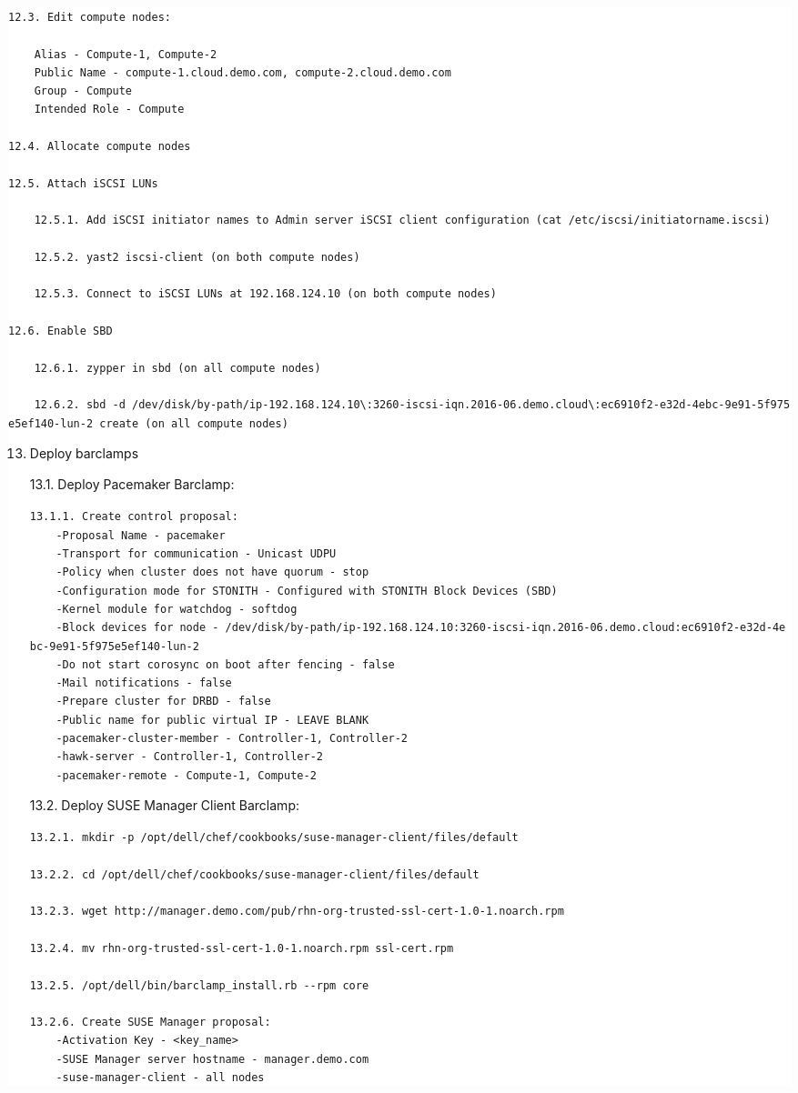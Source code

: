 	12.3. Edit compute nodes:

		Alias - Compute-1, Compute-2
		Public Name - compute-1.cloud.demo.com, compute-2.cloud.demo.com
		Group - Compute
		Intended Role - Compute

	12.4. Allocate compute nodes

	12.5. Attach iSCSI LUNs
	
		12.5.1. Add iSCSI initiator names to Admin server iSCSI client configuration (cat /etc/iscsi/initiatorname.iscsi)

		12.5.2. yast2 iscsi-client (on both compute nodes)

		12.5.3. Connect to iSCSI LUNs at 192.168.124.10 (on both compute nodes)

	12.6. Enable SBD

		12.6.1. zypper in sbd (on all compute nodes)

		12.6.2. sbd -d /dev/disk/by-path/ip-192.168.124.10\:3260-iscsi-iqn.2016-06.demo.cloud\:ec6910f2-e32d-4ebc-9e91-5f975e5ef140-lun-2 create (on all compute nodes)

13. Deploy barclamps

	13.1. Deploy Pacemaker Barclamp:

		13.1.1. Create control proposal:
			-Proposal Name - pacemaker
			-Transport for communication - Unicast UDPU
			-Policy when cluster does not have quorum - stop
			-Configuration mode for STONITH - Configured with STONITH Block Devices (SBD)
			-Kernel module for watchdog - softdog
			-Block devices for node - /dev/disk/by-path/ip-192.168.124.10:3260-iscsi-iqn.2016-06.demo.cloud:ec6910f2-e32d-4ebc-9e91-5f975e5ef140-lun-2
			-Do not start corosync on boot after fencing - false
			-Mail notifications - false
			-Prepare cluster for DRBD - false
			-Public name for public virtual IP - LEAVE BLANK
			-pacemaker-cluster-member - Controller-1, Controller-2
			-hawk-server - Controller-1, Controller-2
			-pacemaker-remote - Compute-1, Compute-2

	13.2. Deploy SUSE Manager Client Barclamp:

		13.2.1. mkdir -p /opt/dell/chef/cookbooks/suse-manager-client/files/default

		13.2.2. cd /opt/dell/chef/cookbooks/suse-manager-client/files/default

		13.2.3. wget http://manager.demo.com/pub/rhn-org-trusted-ssl-cert-1.0-1.noarch.rpm

		13.2.4. mv rhn-org-trusted-ssl-cert-1.0-1.noarch.rpm ssl-cert.rpm

		13.2.5. /opt/dell/bin/barclamp_install.rb --rpm core

		13.2.6. Create SUSE Manager proposal:
			-Activation Key - <key_name>
			-SUSE Manager server hostname - manager.demo.com
			-suse-manager-client - all nodes

